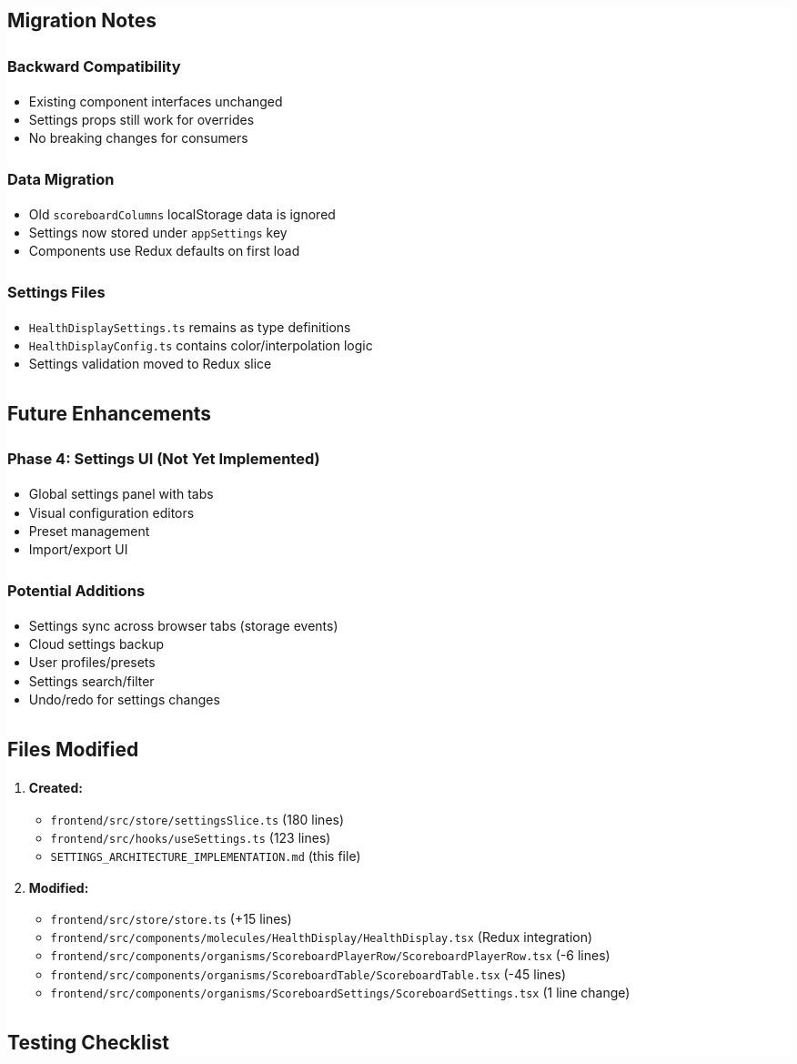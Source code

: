 ## Migration Notes

### Backward Compatibility
- Existing component interfaces unchanged
- Settings props still work for overrides
- No breaking changes for consumers

### Data Migration
- Old `scoreboardColumns` localStorage data is ignored
- Settings now stored under `appSettings` key
- Components use Redux defaults on first load

### Settings Files
- `HealthDisplaySettings.ts` remains as type definitions
- `HealthDisplayConfig.ts` contains color/interpolation logic
- Settings validation moved to Redux slice

## Future Enhancements

### Phase 4: Settings UI (Not Yet Implemented)
- Global settings panel with tabs
- Visual configuration editors
- Preset management
- Import/export UI

### Potential Additions
- Settings sync across browser tabs (storage events)
- Cloud settings backup
- User profiles/presets
- Settings search/filter
- Undo/redo for settings changes

## Files Modified

1. **Created:**
   - `frontend/src/store/settingsSlice.ts` (180 lines)
   - `frontend/src/hooks/useSettings.ts` (123 lines)
   - `SETTINGS_ARCHITECTURE_IMPLEMENTATION.md` (this file)

2. **Modified:**
   - `frontend/src/store/store.ts` (+15 lines)
   - `frontend/src/components/molecules/HealthDisplay/HealthDisplay.tsx` (Redux integration)
   - `frontend/src/components/organisms/ScoreboardPlayerRow/ScoreboardPlayerRow.tsx` (-6 lines)
   - `frontend/src/components/organisms/ScoreboardTable/ScoreboardTable.tsx` (-45 lines)
   - `frontend/src/components/organisms/ScoreboardSettings/ScoreboardSettings.tsx` (1 line change)

## Testing Checklist
